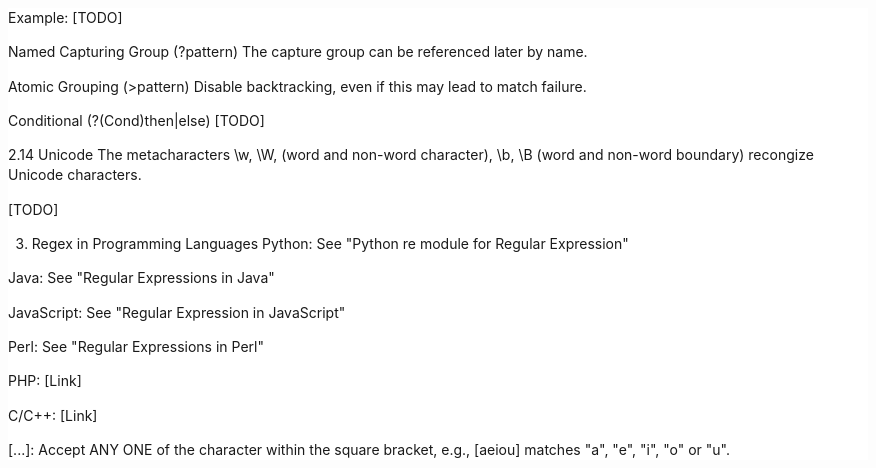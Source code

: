 Example: [TODO]

Named Capturing Group (?<name>pattern)
The capture group can be referenced later by name.

Atomic Grouping (>pattern)
Disable backtracking, even if this may lead to match failure.

Conditional (?(Cond)then|else)
[TODO]

2.14  Unicode
The metacharacters \w, \W, (word and non-word character), \b, \B (word and non-word boundary) recongize Unicode characters.

[TODO]

3.  Regex in Programming Languages
Python: See "Python re module for Regular Expression"

Java: See "Regular Expressions in Java"

JavaScript: See "Regular Expression in JavaScript"

Perl: See "Regular Expressions in Perl"

PHP: [Link]

C/C++: [Link]


[...]: Accept ANY ONE of the character within the square bracket, e.g., [aeiou] matches "a", "e", "i", "o" or "u".
[^...]: NOT ONE of the character, e.g., [^0-9] matches any non-digit.
[:xdigit:]: hexadecimal digits.
[:cntrl:]: Control characters
[:graph:]: printable characters, except space.
[:print:]: printable characters, include space.
[:punct:]: printable characters, excluding letters and digits.
[:space:]: whitespace